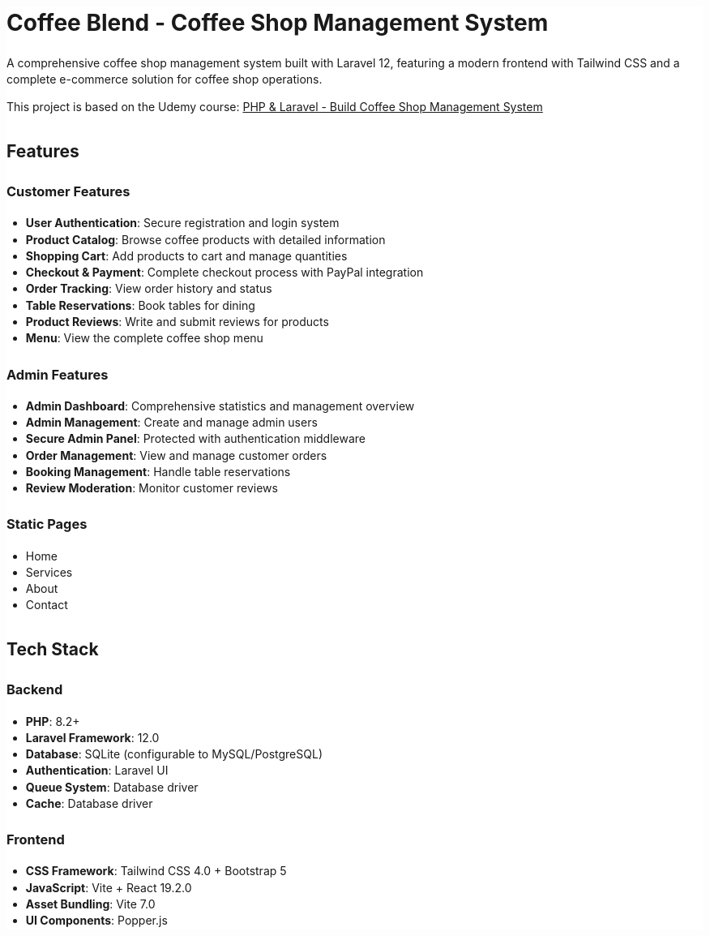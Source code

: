 # Coffee Blend - Coffee Shop Management System

A comprehensive coffee shop management system built with Laravel 12, featuring a modern frontend with Tailwind CSS and a complete e-commerce solution for coffee shop operations.

This project is based on the Udemy course: [PHP & Laravel - Build Coffee Shop Management System](https://www.udemy.com/course/php-laravel-2023-build-coffee-shop-management-system/)

## Features

### Customer Features
- **User Authentication**: Secure registration and login system
- **Product Catalog**: Browse coffee products with detailed information
- **Shopping Cart**: Add products to cart and manage quantities
- **Checkout & Payment**: Complete checkout process with PayPal integration
- **Order Tracking**: View order history and status
- **Table Reservations**: Book tables for dining
- **Product Reviews**: Write and submit reviews for products
- **Menu**: View the complete coffee shop menu

### Admin Features
- **Admin Dashboard**: Comprehensive statistics and management overview
- **Admin Management**: Create and manage admin users
- **Secure Admin Panel**: Protected with authentication middleware
- **Order Management**: View and manage customer orders
- **Booking Management**: Handle table reservations
- **Review Moderation**: Monitor customer reviews

### Static Pages
- Home
- Services
- About
- Contact

## Tech Stack

### Backend
- **PHP**: 8.2+
- **Laravel Framework**: 12.0
- **Database**: SQLite (configurable to MySQL/PostgreSQL)
- **Authentication**: Laravel UI
- **Queue System**: Database driver
- **Cache**: Database driver

### Frontend
- **CSS Framework**: Tailwind CSS 4.0 + Bootstrap 5
- **JavaScript**: Vite + React 19.2.0
- **Asset Bundling**: Vite 7.0
- **UI Components**: Popper.js
